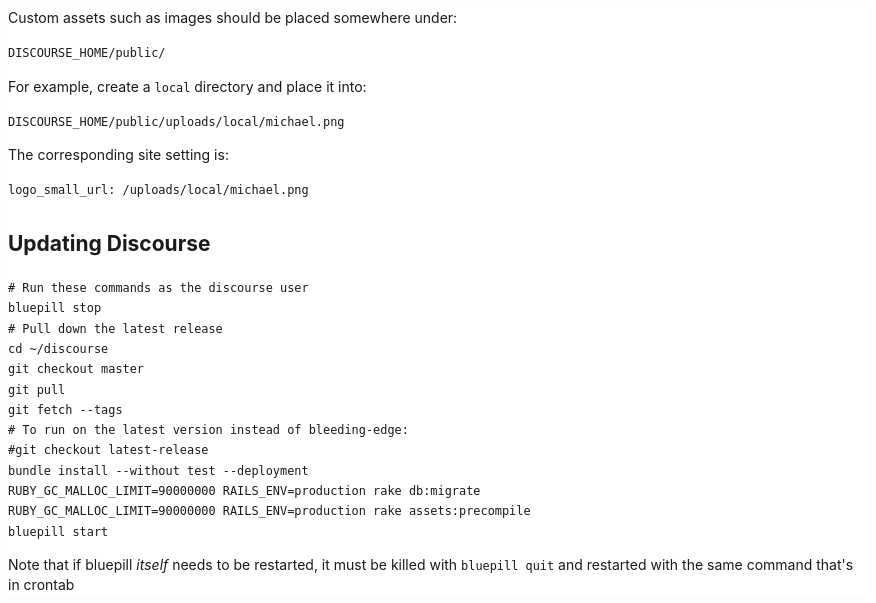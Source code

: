 Custom assets such as images should be placed somewhere under:

    DISCOURSE_HOME/public/

For example, create a `local` directory and place it into:

    DISCOURSE_HOME/public/uploads/local/michael.png

The corresponding site setting is:

    logo_small_url: /uploads/local/michael.png

## Updating Discourse

    # Run these commands as the discourse user
    bluepill stop
    # Pull down the latest release
    cd ~/discourse
    git checkout master
    git pull
    git fetch --tags
    # To run on the latest version instead of bleeding-edge:
    #git checkout latest-release
    bundle install --without test --deployment
    RUBY_GC_MALLOC_LIMIT=90000000 RAILS_ENV=production rake db:migrate
    RUBY_GC_MALLOC_LIMIT=90000000 RAILS_ENV=production rake assets:precompile
    bluepill start

Note that if bluepill *itself* needs to be restarted, it must be killed with `bluepill quit` and restarted with the same command that's in crontab
